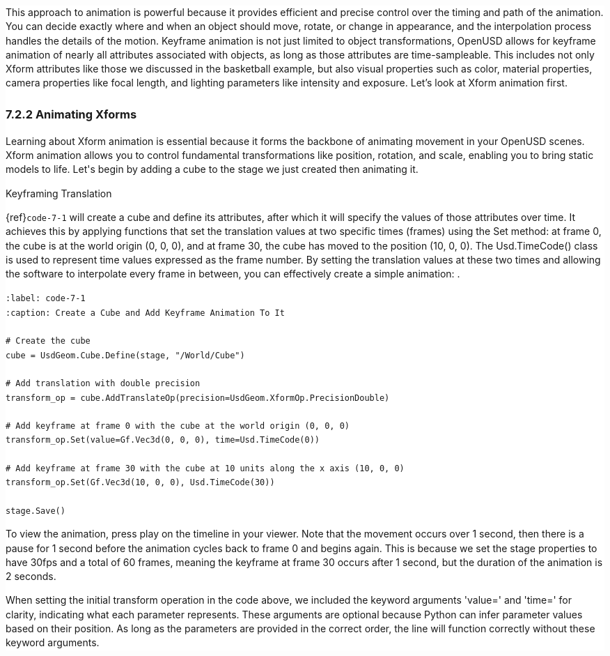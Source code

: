 This approach to animation is powerful because it provides efficient and precise control over the timing and path of the animation. You can decide exactly where and when an object should move, rotate, or change in appearance, and the interpolation process handles the details of the motion. Keyframe animation is not just limited to object transformations, OpenUSD allows for keyframe animation of nearly all attributes associated with objects, as long as those attributes are time-sampleable. This includes not only Xform attributes like those we discussed in the basketball example, but also visual properties such as color, material properties, camera properties like focal length, and lighting parameters like intensity and exposure. Let’s look at Xform animation first.

### 7.2.2 Animating Xforms

Learning about Xform animation is essential because it forms the backbone of animating movement in your OpenUSD scenes. Xform animation allows you to control fundamental transformations like position, rotation, and scale, enabling you to bring static models to life. Let's begin by adding a cube to the stage we just created then animating it.

Keyframing Translation

{ref}`code-7-1` will create a cube and define its attributes, after which it will specify the values of those attributes over time. It achieves this by applying functions that set the translation values at two specific times (frames) using the Set method: at frame 0, the cube is at the world origin (0, 0, 0), and at frame 30, the cube has moved to the position (10, 0, 0). The Usd.TimeCode() class is used to represent time values expressed as the frame number. By setting the translation values at these two times and allowing the software to interpolate every frame in between, you can effectively create a simple animation:             .

```{code} python
:label: code-7-1
:caption: Create a Cube and Add Keyframe Animation To It   

# Create the cube
cube = UsdGeom.Cube.Define(stage, "/World/Cube")

# Add translation with double precision
transform_op = cube.AddTranslateOp(precision=UsdGeom.XformOp.PrecisionDouble)

# Add keyframe at frame 0 with the cube at the world origin (0, 0, 0)
transform_op.Set(value=Gf.Vec3d(0, 0, 0), time=Usd.TimeCode(0))

# Add keyframe at frame 30 with the cube at 10 units along the x axis (10, 0, 0)
transform_op.Set(Gf.Vec3d(10, 0, 0), Usd.TimeCode(30))

stage.Save()
```

To view the animation, press play on the timeline in your viewer. Note that the movement occurs over 1 second, then there is a pause for 1 second before the animation cycles back to frame 0 and begins again. This is because we set the stage properties to have 30fps and a total of 60 frames, meaning the keyframe at frame 30 occurs after 1 second, but the duration of the animation is 2 seconds.

When setting the initial transform operation in the code above, we included the keyword arguments 'value=' and 'time=' for clarity, indicating what each parameter represents. These arguments are optional because Python can infer parameter values based on their position. As long as the parameters are provided in the correct order, the line will function correctly without these keyword arguments.
